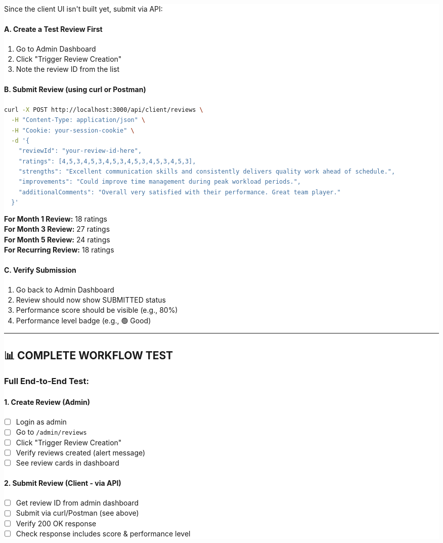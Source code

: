 Since the client UI isn't built yet, submit via API:

#### A. Create a Test Review First

1. Go to Admin Dashboard
2. Click "Trigger Review Creation"
3. Note the review ID from the list

#### B. Submit Review (using curl or Postman)

```bash
curl -X POST http://localhost:3000/api/client/reviews \
  -H "Content-Type: application/json" \
  -H "Cookie: your-session-cookie" \
  -d '{
    "reviewId": "your-review-id-here",
    "ratings": [4,5,3,4,5,3,4,5,3,4,5,3,4,5,3,4,5,3],
    "strengths": "Excellent communication skills and consistently delivers quality work ahead of schedule.",
    "improvements": "Could improve time management during peak workload periods.",
    "additionalComments": "Overall very satisfied with their performance. Great team player."
  }'
```

**For Month 1 Review:** 18 ratings  
**For Month 3 Review:** 27 ratings  
**For Month 5 Review:** 24 ratings  
**For Recurring Review:** 18 ratings

#### C. Verify Submission

1. Go back to Admin Dashboard
2. Review should now show SUBMITTED status
3. Performance score should be visible (e.g., 80%)
4. Performance level badge (e.g., 🟢 Good)

---

## 📊 COMPLETE WORKFLOW TEST

### Full End-to-End Test:

#### 1. Create Review (Admin)
- [ ] Login as admin
- [ ] Go to `/admin/reviews`
- [ ] Click "Trigger Review Creation"
- [ ] Verify reviews created (alert message)
- [ ] See review cards in dashboard

#### 2. Submit Review (Client - via API)
- [ ] Get review ID from admin dashboard
- [ ] Submit via curl/Postman (see above)
- [ ] Verify 200 OK response
- [ ] Check response includes score & performance level
